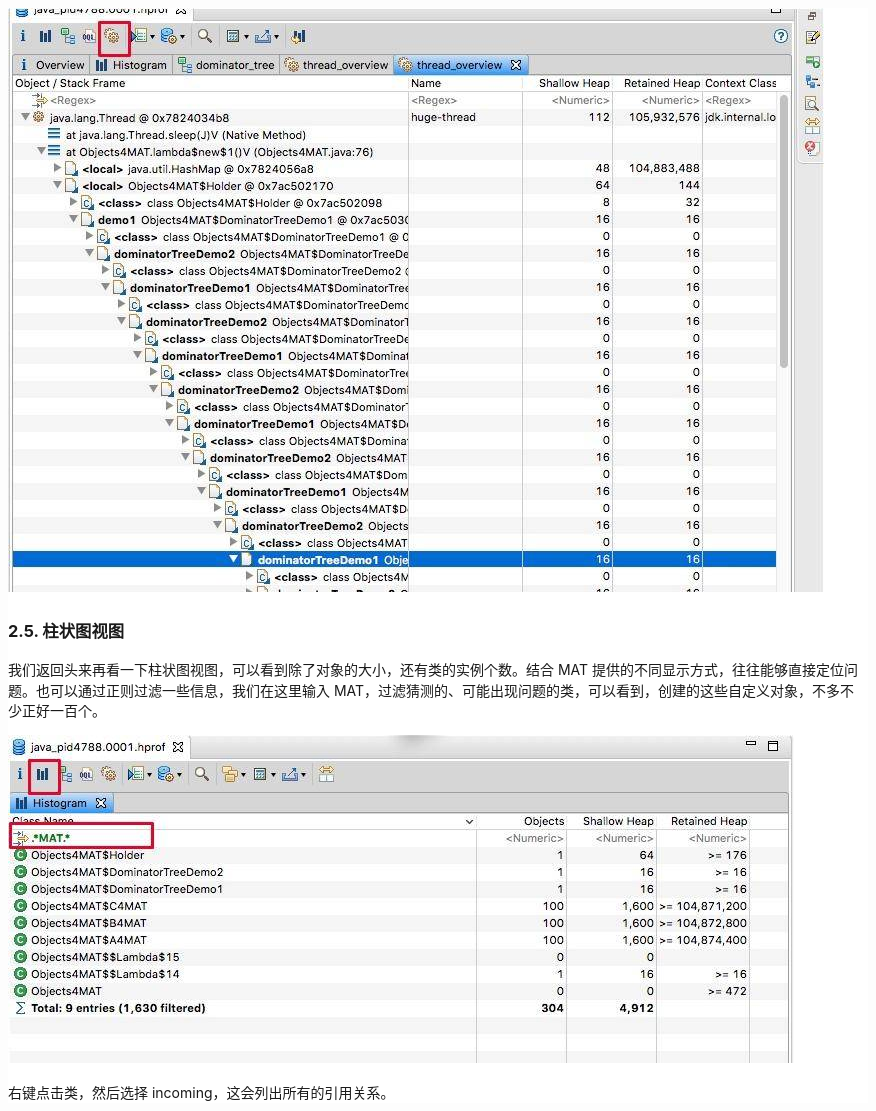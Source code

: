 <img src="assets/CgpOIF5NRsqAGh2eAAFzWwgR_5s636.jpg" alt="img" /></p>
<h3>2.5. 柱状图视图</h3>
<p>我们返回头来再看一下柱状图视图，可以看到除了对象的大小，还有类的实例个数。结合 MAT 提供的不同显示方式，往往能够直接定位问题。也可以通过正则过滤一些信息，我们在这里输入 MAT，过滤猜测的、可能出现问题的类，可以看到，创建的这些自定义对象，不多不少正好一百个。</p>
<p><img src="assets/Cgq2xl5NRsqAZeYkAACXjbBqX-w528.jpg" alt="img" /></p>
<p>右键点击类，然后选择 incoming，这会列出所有的引用关系。</p>